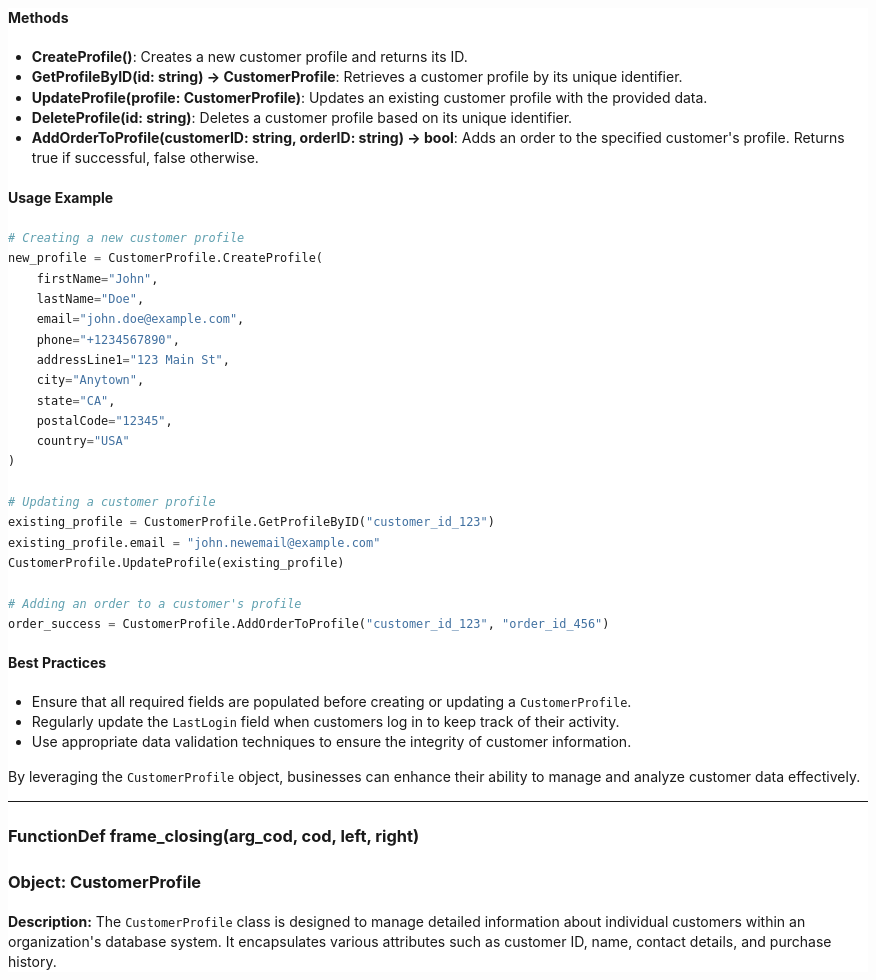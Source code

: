 #### Methods

- **CreateProfile()**: Creates a new customer profile and returns its ID.
- **GetProfileByID(id: string) -> CustomerProfile**: Retrieves a customer profile by its unique identifier.
- **UpdateProfile(profile: CustomerProfile)**: Updates an existing customer profile with the provided data.
- **DeleteProfile(id: string)**: Deletes a customer profile based on its unique identifier.
- **AddOrderToProfile(customerID: string, orderID: string) -> bool**: Adds an order to the specified customer's profile. Returns true if successful, false otherwise.

#### Usage Example

```python
# Creating a new customer profile
new_profile = CustomerProfile.CreateProfile(
    firstName="John",
    lastName="Doe",
    email="john.doe@example.com",
    phone="+1234567890",
    addressLine1="123 Main St",
    city="Anytown",
    state="CA",
    postalCode="12345",
    country="USA"
)

# Updating a customer profile
existing_profile = CustomerProfile.GetProfileByID("customer_id_123")
existing_profile.email = "john.newemail@example.com"
CustomerProfile.UpdateProfile(existing_profile)

# Adding an order to a customer's profile
order_success = CustomerProfile.AddOrderToProfile("customer_id_123", "order_id_456")
```

#### Best Practices

- Ensure that all required fields are populated before creating or updating a `CustomerProfile`.
- Regularly update the `LastLogin` field when customers log in to keep track of their activity.
- Use appropriate data validation techniques to ensure the integrity of customer information.

By leveraging the `CustomerProfile` object, businesses can enhance their ability to manage and analyze customer data effectively.
***
### FunctionDef frame_closing(arg_cod, cod, left, right)
### Object: CustomerProfile

**Description:**
The `CustomerProfile` class is designed to manage detailed information about individual customers within an organization's database system. It encapsulates various attributes such as customer ID, name, contact details, and purchase history.

